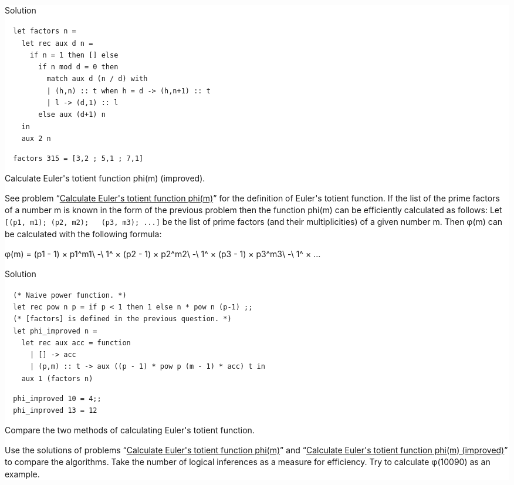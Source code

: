 Solution

~~~~ {.solution ml:content="ocaml"}
  let factors n =
    let rec aux d n =
      if n = 1 then [] else
        if n mod d = 0 then
          match aux d (n / d) with
          | (h,n) :: t when h = d -> (h,n+1) :: t
          | l -> (d,1) :: l
        else aux (d+1) n
    in
    aux 2 n
~~~~

~~~~ {ml:content="ocaml"}
  factors 315 = [3,2 ; 5,1 ; 7,1]
~~~~

Calculate Euler's totient function phi(m) (improved).

See problem “[Calculate Euler's totient function phi(m)](#totient)” for
the definition of Euler's totient function. If the list of the prime
factors of a number m is known in the form of the previous problem then
the function phi(m) can be efficiently calculated as follows: Let
`[(p1, m1); (p2, m2);   (p3, m3); ...]` be the list of prime factors
(and their multiplicities) of a given number m. Then φ(m) can be
calculated with the following formula:

φ(m) = (p1 - 1) × p1^m1\\ -\\ 1^ × (p2 - 1) × p2^m2\\ -\\ 1^ × (p3 - 1)
× p3^m3\\ -\\ 1^ × ...

Solution

~~~~ {.solution ml:content="ocaml"}
  (* Naive power function. *)
  let rec pow n p = if p < 1 then 1 else n * pow n (p-1) ;;
  (* [factors] is defined in the previous question. *)
  let phi_improved n =
    let rec aux acc = function
      | [] -> acc
      | (p,m) :: t -> aux ((p - 1) * pow p (m - 1) * acc) t in
    aux 1 (factors n)
~~~~

~~~~ {ml:content="ocaml"}
  phi_improved 10 = 4;;
  phi_improved 13 = 12
~~~~

Compare the two methods of calculating Euler's totient function.

Use the solutions of problems “[Calculate Euler's totient function
phi(m)](#totient)” and “[Calculate Euler's totient function phi(m)
(improved)](#totient-improved)” to compare the algorithms. Take the
number of logical inferences as a measure for efficiency. Try to
calculate φ(10090) as an example.
